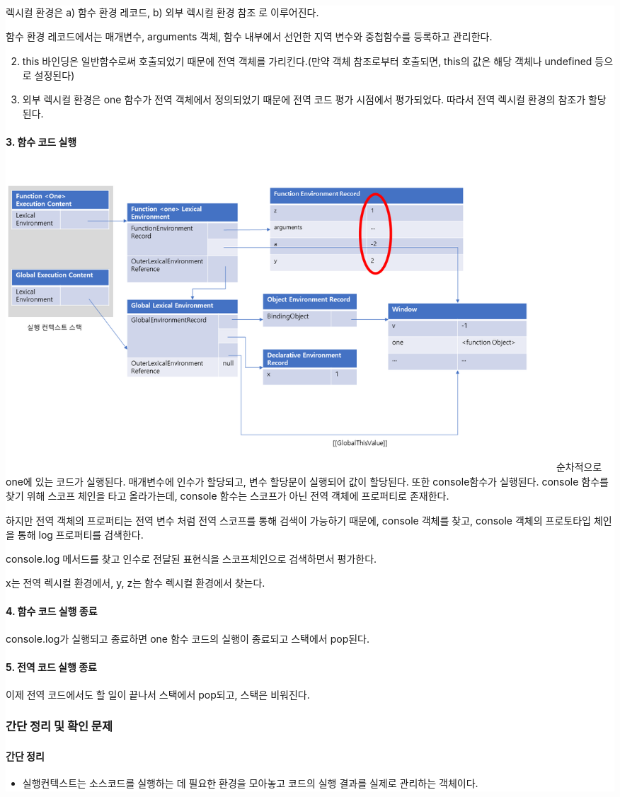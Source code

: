 렉시컬 환경은 a) 함수 환경 레코드, b) 외부 렉시컬 환경 참조 로 이루어진다.

함수 환경 레코드에서는 매개변수, arguments 객체, 함수 내부에서 선언한 지역 변수와 중첩함수를 등록하고 관리한다. 

2) this 바인딩은 일반함수로써 호출되었기 때문에 전역 객체를 가리킨다.(만약 객체 참조로부터 호출되면, this의 값은 해당 객체나 undefined 등으로 설정된다)

3) 외부 렉시컬 환경은 one 함수가 전역 객체에서 정의되었기 때문에 전역 코드 평가 시점에서 평가되었다. 따라서 전역 렉시컬 환경의 참조가 할당된다. 


#### 3. 함수 코드 실행
 <img src="./asset/photo9.png" width = "90%" height = "90%">
순차적으로 one에 있는 코드가 실행된다. 매개변수에 인수가 할당되고, 변수 할당문이 실행되어 값이 할당된다. 
또한 console함수가 실행된다. console 함수를 찾기 위해 스코프 체인을 타고 올라가는데, console 함수는 스코프가 아닌 전역 객체에 프로퍼티로 존재한다.

하지만 전역 객체의 프로퍼티는 전역 변수 처럼 전역 스코프를 통해 검색이 가능하기 때문에, console 객체를 찾고, console 객체의 프로토타입 체인을 통해 log 프로퍼티를 검색한다. 

console.log 메서드를 찾고 인수로 전달된 표현식을 스코프체인으로 검색하면서 평가한다.

x는 전역 렉시컬 환경에서, y, z는 함수 렉시컬 환경에서 찾는다. 

#### 4. 함수 코드 실행 종료
console.log가 실행되고 종료하면 one 함수 코드의 실행이 종료되고 스택에서 pop된다.

#### 5. 전역 코드 실행 종료
이제 전역 코드에서도 할 일이 끝나서 스택에서 pop되고, 스택은 비워진다.

### 간단 정리 및 확인 문제

#### 간단 정리
- 실행컨텍스트는 소스코드를 실행하는 데 필요한 환경을 모아놓고 코드의 실행 결과를 실제로 관리하는 객체이다. 
